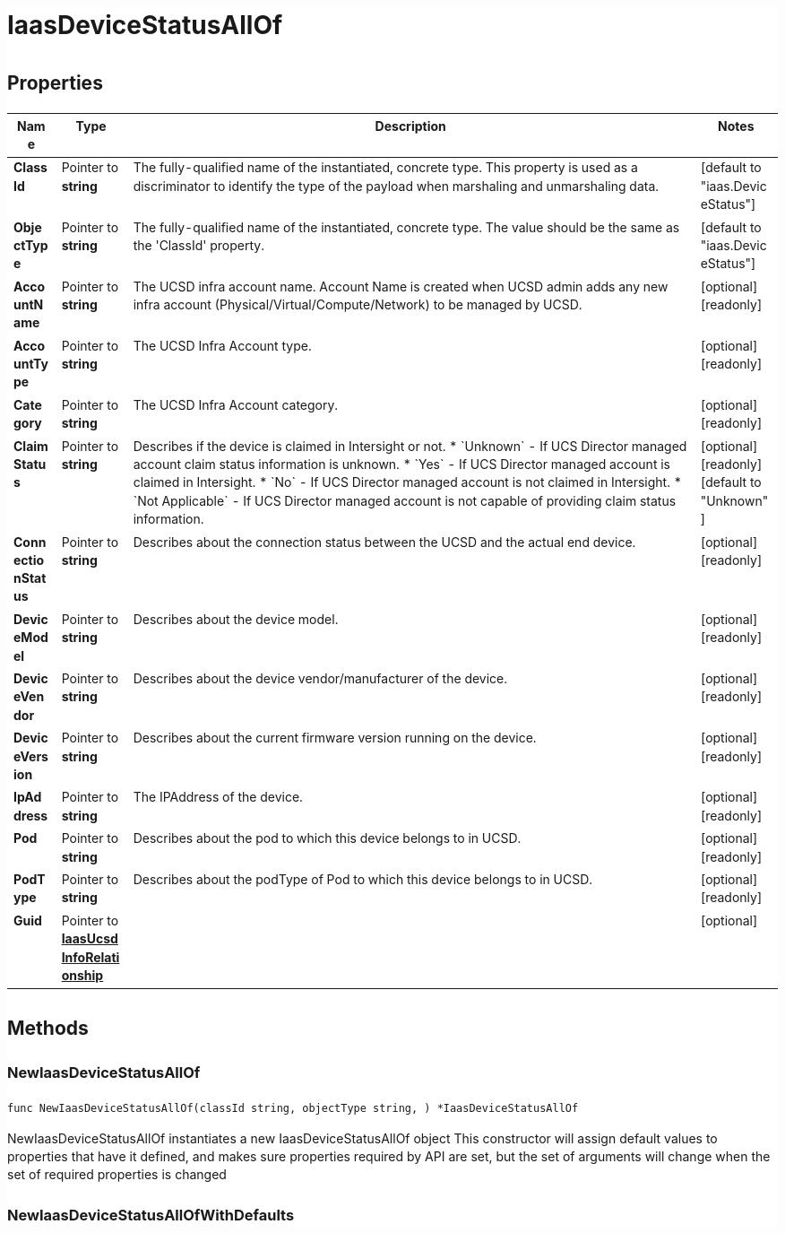 # IaasDeviceStatusAllOf

## Properties

Name | Type | Description | Notes
------------ | ------------- | ------------- | -------------
**ClassId** | Pointer to **string** | The fully-qualified name of the instantiated, concrete type. This property is used as a discriminator to identify the type of the payload when marshaling and unmarshaling data. | [default to "iaas.DeviceStatus"]
**ObjectType** | Pointer to **string** | The fully-qualified name of the instantiated, concrete type. The value should be the same as the &#39;ClassId&#39; property. | [default to "iaas.DeviceStatus"]
**AccountName** | Pointer to **string** | The UCSD infra account name. Account Name is created when UCSD admin adds any new infra account (Physical/Virtual/Compute/Network) to be managed by UCSD. | [optional] [readonly] 
**AccountType** | Pointer to **string** | The UCSD Infra Account type. | [optional] [readonly] 
**Category** | Pointer to **string** | The UCSD Infra Account category. | [optional] [readonly] 
**ClaimStatus** | Pointer to **string** | Describes if the device is claimed in Intersight or not. * &#x60;Unknown&#x60; - If UCS Director managed account claim status information is unknown. * &#x60;Yes&#x60; - If UCS Director managed account is claimed in Intersight. * &#x60;No&#x60; - If UCS Director managed account is not claimed in Intersight. * &#x60;Not Applicable&#x60; - If UCS Director managed account is not capable of providing claim status information. | [optional] [readonly] [default to "Unknown"]
**ConnectionStatus** | Pointer to **string** | Describes about the connection status between the UCSD and the actual end device. | [optional] [readonly] 
**DeviceModel** | Pointer to **string** | Describes about the device model. | [optional] [readonly] 
**DeviceVendor** | Pointer to **string** | Describes about the device vendor/manufacturer of the device. | [optional] [readonly] 
**DeviceVersion** | Pointer to **string** | Describes about the current firmware version running on the device. | [optional] [readonly] 
**IpAddress** | Pointer to **string** | The IPAddress of the device. | [optional] [readonly] 
**Pod** | Pointer to **string** | Describes about the pod to which this device belongs to in UCSD. | [optional] [readonly] 
**PodType** | Pointer to **string** | Describes about the podType of Pod to which this device belongs to in UCSD. | [optional] [readonly] 
**Guid** | Pointer to [**IaasUcsdInfoRelationship**](IaasUcsdInfoRelationship.md) |  | [optional] 

## Methods

### NewIaasDeviceStatusAllOf

`func NewIaasDeviceStatusAllOf(classId string, objectType string, ) *IaasDeviceStatusAllOf`

NewIaasDeviceStatusAllOf instantiates a new IaasDeviceStatusAllOf object
This constructor will assign default values to properties that have it defined,
and makes sure properties required by API are set, but the set of arguments
will change when the set of required properties is changed

### NewIaasDeviceStatusAllOfWithDefaults
